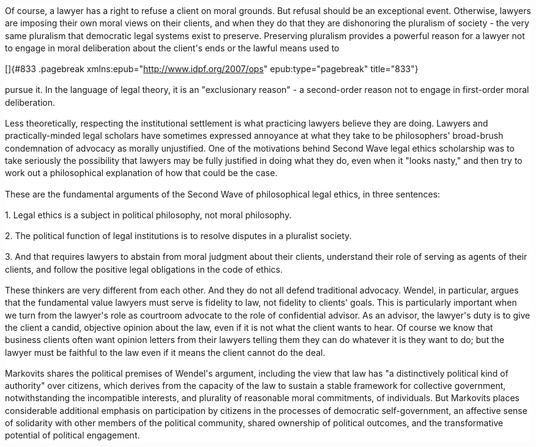 Of course, a lawyer has a right to refuse a client on moral grounds. But
refusal should be an exceptional event. Otherwise, lawyers are imposing
their own moral views on their clients, and when they do that they are
dishonoring the pluralism of society - the very same pluralism that
democratic legal systems exist to preserve. Preserving pluralism
provides a powerful reason for a lawyer not to engage in moral
deliberation about the client's ends or the lawful means used to

[]{#833 .pagebreak xmlns:epub="http://www.idpf.org/2007/ops"
epub:type="pagebreak" title="833"}

pursue it. In the language of legal theory, it is an "exclusionary
reason" - a second-order reason not to engage in first-order moral
deliberation.

Less theoretically, respecting the institutional settlement is what
practicing lawyers believe they are doing. Lawyers and
practically-minded legal scholars have sometimes expressed annoyance at
what they take to be philosophers' broad-brush condemnation of advocacy
as morally unjustified. One of the motivations behind Second Wave legal
ethics scholarship was to take seriously the possibility that lawyers
may be fully justified in doing what they do, even when it "looks
nasty," and then try to work out a philosophical explanation of how that
could be the case.

These are the fundamental arguments of the Second Wave of philosophical
legal ethics, in three sentences:

1\. Legal ethics is a subject in political philosophy, not moral
philosophy.

2\. The political function of legal institutions is to resolve disputes
in a pluralist society.

3\. And that requires lawyers to abstain from moral judgment about their
clients, understand their role of serving as agents of their clients,
and follow the positive legal obligations in the code of ethics.

These thinkers are very different from each other. And they do not all
defend traditional advocacy. Wendel, in particular, argues that the
fundamental value lawyers must serve is fidelity to law, not fidelity to
clients' goals. This is particularly important when we turn from the
lawyer's role as courtroom advocate to the role of confidential advisor.
As an advisor, the lawyer's duty is to give the client a candid,
objective opinion about the law, even if it is not what the client wants
to hear. Of course we know that business clients often want opinion
letters from their lawyers telling them they can do whatever it is they
want to do; but the lawyer must be faithful to the law even if it means
the client cannot do the deal.

Markovits shares the political premises of Wendel's argument, including
the view that law has "a distinctively political kind of authority" over
citizens, which derives from the capacity of the law to sustain a stable
framework for collective government, notwithstanding the incompatible
interests, and plurality of reasonable moral commitments, of
individuals. But Markovits places considerable additional emphasis on
participation by citizens in the processes of democratic
self-government, an affective sense of solidarity with other members of
the political community, shared ownership of political outcomes, and the
transformative potential of political engagement.
